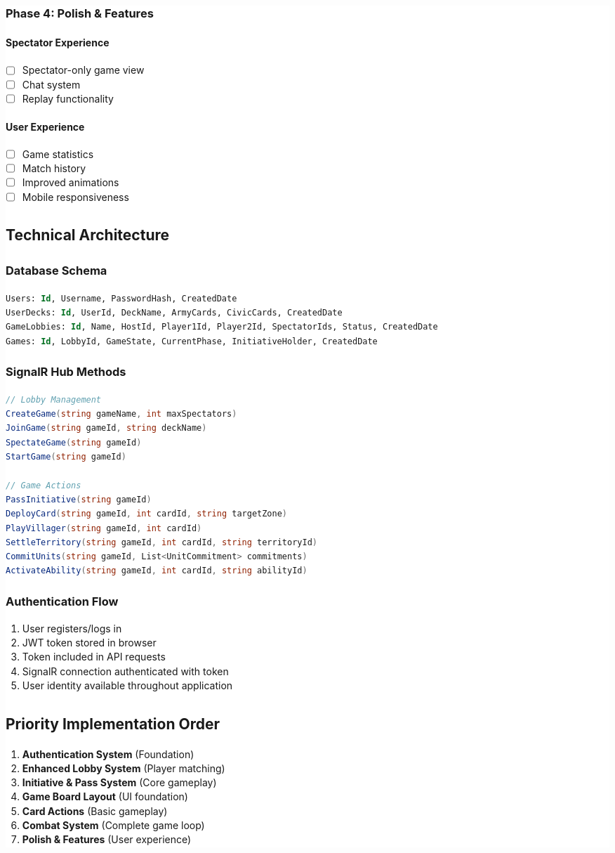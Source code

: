 ### Phase 4: Polish & Features

#### Spectator Experience
- [ ] Spectator-only game view
- [ ] Chat system
- [ ] Replay functionality

#### User Experience
- [ ] Game statistics
- [ ] Match history
- [ ] Improved animations
- [ ] Mobile responsiveness

## Technical Architecture

### Database Schema
```sql
Users: Id, Username, PasswordHash, CreatedDate
UserDecks: Id, UserId, DeckName, ArmyCards, CivicCards, CreatedDate
GameLobbies: Id, Name, HostId, Player1Id, Player2Id, SpectatorIds, Status, CreatedDate
Games: Id, LobbyId, GameState, CurrentPhase, InitiativeHolder, CreatedDate
```

### SignalR Hub Methods
```csharp
// Lobby Management
CreateGame(string gameName, int maxSpectators)
JoinGame(string gameId, string deckName)
SpectateGame(string gameId)
StartGame(string gameId)

// Game Actions
PassInitiative(string gameId)
DeployCard(string gameId, int cardId, string targetZone)
PlayVillager(string gameId, int cardId)
SettleTerritory(string gameId, int cardId, string territoryId)
CommitUnits(string gameId, List<UnitCommitment> commitments)
ActivateAbility(string gameId, int cardId, string abilityId)
```

### Authentication Flow
1. User registers/logs in
2. JWT token stored in browser
3. Token included in API requests
4. SignalR connection authenticated with token
5. User identity available throughout application

## Priority Implementation Order

1. **Authentication System** (Foundation)
2. **Enhanced Lobby System** (Player matching)
3. **Initiative & Pass System** (Core gameplay)
4. **Game Board Layout** (UI foundation)
5. **Card Actions** (Basic gameplay)
6. **Combat System** (Complete game loop)
7. **Polish & Features** (User experience)
